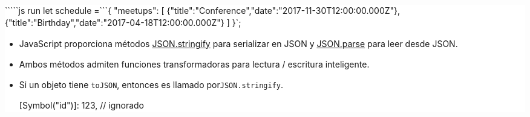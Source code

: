 `````js run let schedule =```{ "meetups": \[ {"title":"Conference","date":"2017-11-30T12:00:00.000Z"}, {"title":"Birthday","date":"2017-04-18T12:00:00.000Z"} \] }\`;
* JavaScript proporciona métodos [JSON.stringify](https://developer.mozilla.org/es/docs/Web/JavaScript/Referencia/Objetos_globales/JSON/stringify) para serializar en JSON y [JSON.parse](https://developer.mozilla.org/en-US/docs/Web/JavaScript/Reference/Global_Objects/JSON/parse) para leer desde JSON.
* Ambos métodos admiten funciones transformadoras para lectura / escritura inteligente.
* Si un objeto tiene `toJSON`, entonces es llamado por`JSON.stringify`.



  [Symbol("id")]: 123, // ignorado